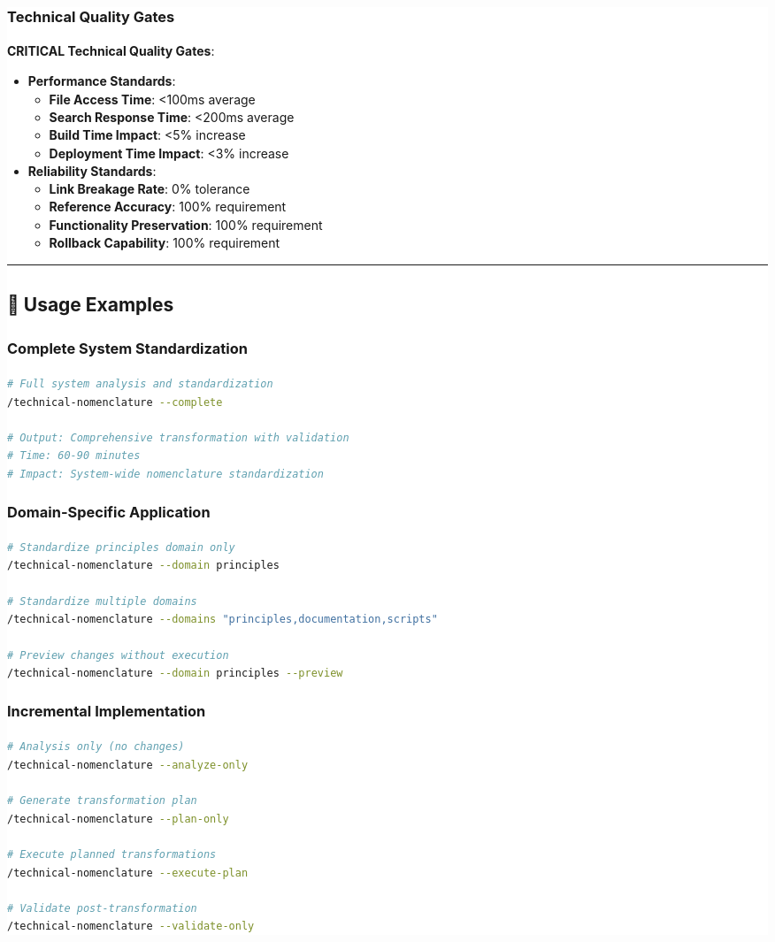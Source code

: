 ### **Technical Quality Gates**
**CRITICAL Technical Quality Gates**:
- **Performance Standards**:
  - **File Access Time**: <100ms average
  - **Search Response Time**: <200ms average
  - **Build Time Impact**: <5% increase
  - **Deployment Time Impact**: <3% increase
- **Reliability Standards**:
  - **Link Breakage Rate**: 0% tolerance
  - **Reference Accuracy**: 100% requirement
  - **Functionality Preservation**: 100% requirement
  - **Rollback Capability**: 100% requirement

---

## 🔧 Usage Examples

### **Complete System Standardization**
```bash
# Full system analysis and standardization
/technical-nomenclature --complete

# Output: Comprehensive transformation with validation
# Time: 60-90 minutes
# Impact: System-wide nomenclature standardization
```

### **Domain-Specific Application**
```bash
# Standardize principles domain only
/technical-nomenclature --domain principles

# Standardize multiple domains
/technical-nomenclature --domains "principles,documentation,scripts"

# Preview changes without execution
/technical-nomenclature --domain principles --preview
```

### **Incremental Implementation**
```bash
# Analysis only (no changes)
/technical-nomenclature --analyze-only

# Generate transformation plan
/technical-nomenclature --plan-only

# Execute planned transformations
/technical-nomenclature --execute-plan

# Validate post-transformation
/technical-nomenclature --validate-only
```
